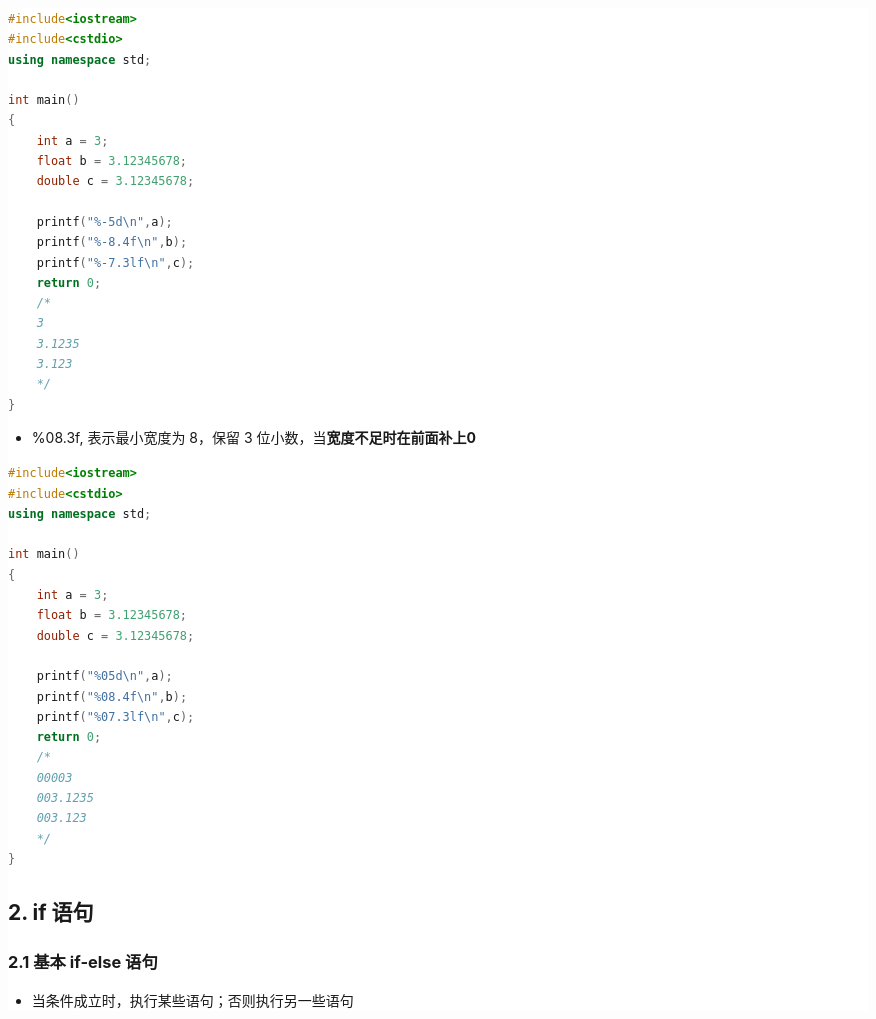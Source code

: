 ```cpp
#include<iostream>
#include<cstdio>
using namespace std;

int main()
{
	int a = 3;
	float b = 3.12345678;
	double c = 3.12345678;

	printf("%-5d\n",a);
	printf("%-8.4f\n",b);
	printf("%-7.3lf\n",c);
	return 0;
    /*
    3    
    3.1235  
    3.123  
    */
}
```

 - %08.3f, 表示最小宽度为 8，保留 3 位小数，当**宽度不足时在前面补上0**

```cpp
#include<iostream>
#include<cstdio>
using namespace std;

int main()
{
	int a = 3;
	float b = 3.12345678;
	double c = 3.12345678;

	printf("%05d\n",a);
	printf("%08.4f\n",b);
	printf("%07.3lf\n",c);
	return 0;
    /*
    00003
    003.1235
    003.123
	*/
}
```

## 2. if 语句
### 2.1 基本 if-else 语句
 - 当条件成立时，执行某些语句；否则执行另一些语句
